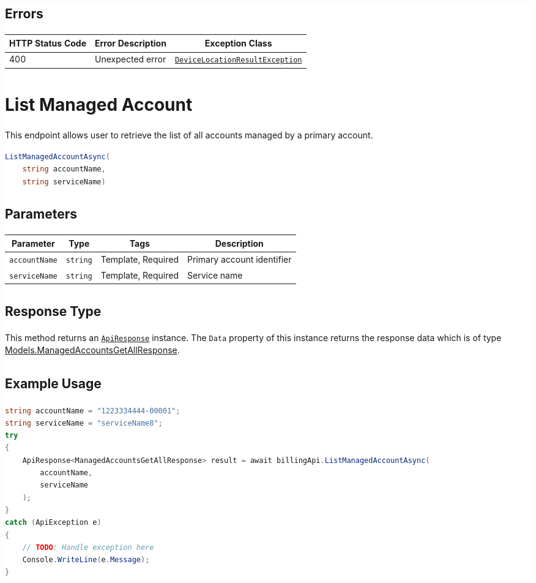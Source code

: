 ## Errors

| HTTP Status Code | Error Description | Exception Class |
|  --- | --- | --- |
| 400 | Unexpected error | [`DeviceLocationResultException`](../../doc/models/device-location-result-exception.md) |


# List Managed Account

This endpoint allows user to retrieve the list of all accounts managed by a primary account.

```csharp
ListManagedAccountAsync(
    string accountName,
    string serviceName)
```

## Parameters

| Parameter | Type | Tags | Description |
|  --- | --- | --- | --- |
| `accountName` | `string` | Template, Required | Primary account identifier |
| `serviceName` | `string` | Template, Required | Service name |

## Response Type

This method returns an [`ApiResponse`](../../doc/api-response.md) instance. The `Data` property of this instance returns the response data which is of type [Models.ManagedAccountsGetAllResponse](../../doc/models/managed-accounts-get-all-response.md).

## Example Usage

```csharp
string accountName = "1223334444-00001";
string serviceName = "serviceName8";
try
{
    ApiResponse<ManagedAccountsGetAllResponse> result = await billingApi.ListManagedAccountAsync(
        accountName,
        serviceName
    );
}
catch (ApiException e)
{
    // TODO: Handle exception here
    Console.WriteLine(e.Message);
}
```

